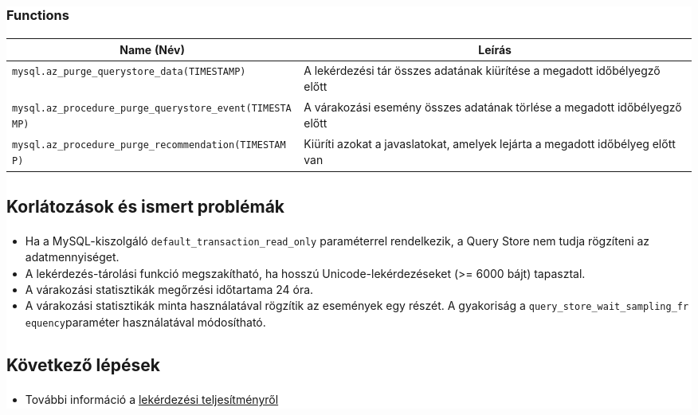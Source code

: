 ### <a name="functions"></a>Functions

| **Name (Név)**| **Leírás** |
|---|---|
| `mysql.az_purge_querystore_data(TIMESTAMP)` | A lekérdezési tár összes adatának kiürítése a megadott időbélyegző előtt |
| `mysql.az_procedure_purge_querystore_event(TIMESTAMP)` | A várakozási esemény összes adatának törlése a megadott időbélyegző előtt |
| `mysql.az_procedure_purge_recommendation(TIMESTAMP)` | Kiüríti azokat a javaslatokat, amelyek lejárta a megadott időbélyeg előtt van |

## <a name="limitations-and-known-issues"></a>Korlátozások és ismert problémák

- Ha a MySQL-kiszolgáló `default_transaction_read_only` paraméterrel rendelkezik, a Query Store nem tudja rögzíteni az adatmennyiséget.
- A lekérdezés-tárolási funkció megszakítható, ha hosszú Unicode-lekérdezéseket (\>= 6000 bájt) tapasztal.
- A várakozási statisztikák megőrzési időtartama 24 óra.
- A várakozási statisztikák minta használatával rögzítik az események egy részét. A gyakoriság a `query_store_wait_sampling_frequency`paraméter használatával módosítható.

## <a name="next-steps"></a>Következő lépések

- További információ a [lekérdezési teljesítményről](concepts-query-performance-insight.md)
